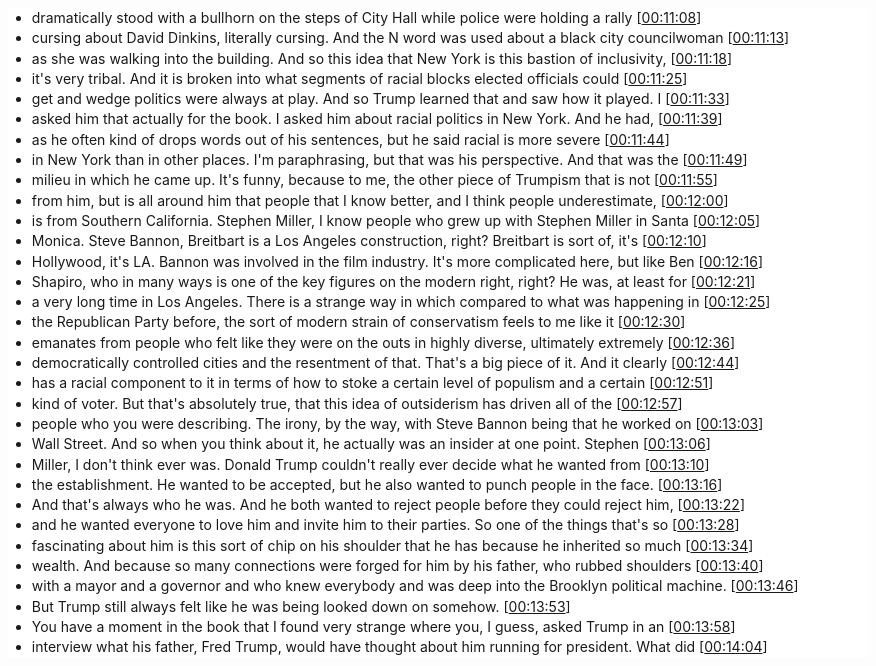 *  dramatically stood with a bullhorn on the steps of City Hall while police were holding a rally [[00:11:08](https://www.youtube.com/watch?v=o7bghVeGcpg&t=668.56s)]
*  cursing about David Dinkins, literally cursing. And the N word was used about a black city councilwoman [[00:11:13](https://www.youtube.com/watch?v=o7bghVeGcpg&t=673.76s)]
*  as she was walking into the building. And so this idea that New York is this bastion of inclusivity, [[00:11:18](https://www.youtube.com/watch?v=o7bghVeGcpg&t=678.9599999999999s)]
*  it's very tribal. And it is broken into what segments of racial blocks elected officials could [[00:11:25](https://www.youtube.com/watch?v=o7bghVeGcpg&t=685.28s)]
*  get and wedge politics were always at play. And so Trump learned that and saw how it played. I [[00:11:33](https://www.youtube.com/watch?v=o7bghVeGcpg&t=693.44s)]
*  asked him that actually for the book. I asked him about racial politics in New York. And he had, [[00:11:39](https://www.youtube.com/watch?v=o7bghVeGcpg&t=699.44s)]
*  as he often kind of drops words out of his sentences, but he said racial is more severe [[00:11:44](https://www.youtube.com/watch?v=o7bghVeGcpg&t=704.48s)]
*  in New York than in other places. I'm paraphrasing, but that was his perspective. And that was the [[00:11:49](https://www.youtube.com/watch?v=o7bghVeGcpg&t=709.5200000000001s)]
*  milieu in which he came up. It's funny, because to me, the other piece of Trumpism that is not [[00:11:55](https://www.youtube.com/watch?v=o7bghVeGcpg&t=715.9200000000001s)]
*  from him, but is all around him that people that I know better, and I think people underestimate, [[00:12:00](https://www.youtube.com/watch?v=o7bghVeGcpg&t=720.72s)]
*  is from Southern California. Stephen Miller, I know people who grew up with Stephen Miller in Santa [[00:12:05](https://www.youtube.com/watch?v=o7bghVeGcpg&t=725.76s)]
*  Monica. Steve Bannon, Breitbart is a Los Angeles construction, right? Breitbart is sort of, it's [[00:12:10](https://www.youtube.com/watch?v=o7bghVeGcpg&t=730.08s)]
*  Hollywood, it's LA. Bannon was involved in the film industry. It's more complicated here, but like Ben [[00:12:16](https://www.youtube.com/watch?v=o7bghVeGcpg&t=736.1600000000001s)]
*  Shapiro, who in many ways is one of the key figures on the modern right, right? He was, at least for [[00:12:21](https://www.youtube.com/watch?v=o7bghVeGcpg&t=741.84s)]
*  a very long time in Los Angeles. There is a strange way in which compared to what was happening in [[00:12:25](https://www.youtube.com/watch?v=o7bghVeGcpg&t=745.68s)]
*  the Republican Party before, the sort of modern strain of conservatism feels to me like it [[00:12:30](https://www.youtube.com/watch?v=o7bghVeGcpg&t=750.88s)]
*  emanates from people who felt like they were on the outs in highly diverse, ultimately extremely [[00:12:36](https://www.youtube.com/watch?v=o7bghVeGcpg&t=756.16s)]
*  democratically controlled cities and the resentment of that. That's a big piece of it. And it clearly [[00:12:44](https://www.youtube.com/watch?v=o7bghVeGcpg&t=764.88s)]
*  has a racial component to it in terms of how to stoke a certain level of populism and a certain [[00:12:51](https://www.youtube.com/watch?v=o7bghVeGcpg&t=771.68s)]
*  kind of voter. But that's absolutely true, that this idea of outsiderism has driven all of the [[00:12:57](https://www.youtube.com/watch?v=o7bghVeGcpg&t=777.76s)]
*  people who you were describing. The irony, by the way, with Steve Bannon being that he worked on [[00:13:03](https://www.youtube.com/watch?v=o7bghVeGcpg&t=783.04s)]
*  Wall Street. And so when you think about it, he actually was an insider at one point. Stephen [[00:13:06](https://www.youtube.com/watch?v=o7bghVeGcpg&t=786.0799999999999s)]
*  Miller, I don't think ever was. Donald Trump couldn't really ever decide what he wanted from [[00:13:10](https://www.youtube.com/watch?v=o7bghVeGcpg&t=790.56s)]
*  the establishment. He wanted to be accepted, but he also wanted to punch people in the face. [[00:13:16](https://www.youtube.com/watch?v=o7bghVeGcpg&t=796.24s)]
*  And that's always who he was. And he both wanted to reject people before they could reject him, [[00:13:22](https://www.youtube.com/watch?v=o7bghVeGcpg&t=802.32s)]
*  and he wanted everyone to love him and invite him to their parties. So one of the things that's so [[00:13:28](https://www.youtube.com/watch?v=o7bghVeGcpg&t=808.88s)]
*  fascinating about him is this sort of chip on his shoulder that he has because he inherited so much [[00:13:34](https://www.youtube.com/watch?v=o7bghVeGcpg&t=814.0s)]
*  wealth. And because so many connections were forged for him by his father, who rubbed shoulders [[00:13:40](https://www.youtube.com/watch?v=o7bghVeGcpg&t=820.24s)]
*  with a mayor and a governor and who knew everybody and was deep into the Brooklyn political machine. [[00:13:46](https://www.youtube.com/watch?v=o7bghVeGcpg&t=826.8s)]
*  But Trump still always felt like he was being looked down on somehow. [[00:13:53](https://www.youtube.com/watch?v=o7bghVeGcpg&t=833.76s)]
*  You have a moment in the book that I found very strange where you, I guess, asked Trump in an [[00:13:58](https://www.youtube.com/watch?v=o7bghVeGcpg&t=838.08s)]
*  interview what his father, Fred Trump, would have thought about him running for president. What did [[00:14:04](https://www.youtube.com/watch?v=o7bghVeGcpg&t=844.32s)]